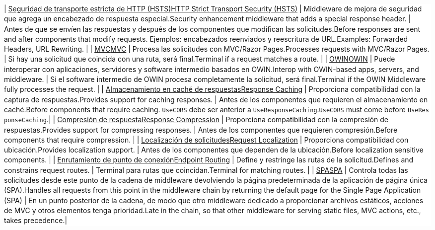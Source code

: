 | [<span data-ttu-id="154f2-280">Seguridad de transporte estricta de HTTP (HSTS)</span><span class="sxs-lookup"><span data-stu-id="154f2-280">HTTP Strict Transport Security (HSTS)</span></span>](xref:security/enforcing-ssl#http-strict-transport-security-protocol-hsts) | <span data-ttu-id="154f2-281">Middleware de mejora de seguridad que agrega un encabezado de respuesta especial.</span><span class="sxs-lookup"><span data-stu-id="154f2-281">Security enhancement middleware that adds a special response header.</span></span> | <span data-ttu-id="154f2-282">Antes de que se envíen las respuestas y después de los componentes que modifican las solicitudes.</span><span class="sxs-lookup"><span data-stu-id="154f2-282">Before responses are sent and after components that modify requests.</span></span> <span data-ttu-id="154f2-283">Ejemplos: encabezados reenviados y reescritura de URL.</span><span class="sxs-lookup"><span data-stu-id="154f2-283">Examples: Forwarded Headers, URL Rewriting.</span></span> |
| [<span data-ttu-id="154f2-284">MVC</span><span class="sxs-lookup"><span data-stu-id="154f2-284">MVC</span></span>](xref:mvc/overview) | <span data-ttu-id="154f2-285">Procesa las solicitudes con MVC/Razor Pages.</span><span class="sxs-lookup"><span data-stu-id="154f2-285">Processes requests with MVC/Razor Pages.</span></span> | <span data-ttu-id="154f2-286">Si hay una solicitud que coincida con una ruta, será final.</span><span class="sxs-lookup"><span data-stu-id="154f2-286">Terminal if a request matches a route.</span></span> |
| [<span data-ttu-id="154f2-287">OWIN</span><span class="sxs-lookup"><span data-stu-id="154f2-287">OWIN</span></span>](xref:fundamentals/owin) | <span data-ttu-id="154f2-288">Puede interoperar con aplicaciones, servidores y software intermedio basados en OWIN.</span><span class="sxs-lookup"><span data-stu-id="154f2-288">Interop with OWIN-based apps, servers, and middleware.</span></span> | <span data-ttu-id="154f2-289">Si el software intermedio de OWIN procesa completamente la solicitud, será final.</span><span class="sxs-lookup"><span data-stu-id="154f2-289">Terminal if the OWIN Middleware fully processes the request.</span></span> |
| [<span data-ttu-id="154f2-290">Almacenamiento en caché de respuestas</span><span class="sxs-lookup"><span data-stu-id="154f2-290">Response Caching</span></span>](xref:performance/caching/middleware) | <span data-ttu-id="154f2-291">Proporciona compatibilidad con la captura de respuestas.</span><span class="sxs-lookup"><span data-stu-id="154f2-291">Provides support for caching responses.</span></span> | <span data-ttu-id="154f2-292">Antes de los componentes que requieren el almacenamiento en caché.</span><span class="sxs-lookup"><span data-stu-id="154f2-292">Before components that require caching.</span></span> <span data-ttu-id="154f2-293">`UseCORS` debe ser anterior a `UseResponseCaching`.</span><span class="sxs-lookup"><span data-stu-id="154f2-293">`UseCORS` must come before `UseResponseCaching`.</span></span>|
| [<span data-ttu-id="154f2-294">Compresión de respuesta</span><span class="sxs-lookup"><span data-stu-id="154f2-294">Response Compression</span></span>](xref:performance/response-compression) | <span data-ttu-id="154f2-295">Proporciona compatibilidad con la compresión de respuestas.</span><span class="sxs-lookup"><span data-stu-id="154f2-295">Provides support for compressing responses.</span></span> | <span data-ttu-id="154f2-296">Antes de los componentes que requieren compresión.</span><span class="sxs-lookup"><span data-stu-id="154f2-296">Before components that require compression.</span></span> |
| [<span data-ttu-id="154f2-297">Localización de solicitudes</span><span class="sxs-lookup"><span data-stu-id="154f2-297">Request Localization</span></span>](xref:fundamentals/localization) | <span data-ttu-id="154f2-298">Proporciona compatibilidad con ubicación.</span><span class="sxs-lookup"><span data-stu-id="154f2-298">Provides localization support.</span></span> | <span data-ttu-id="154f2-299">Antes de los componentes que dependen de la ubicación.</span><span class="sxs-lookup"><span data-stu-id="154f2-299">Before localization sensitive components.</span></span> |
| [<span data-ttu-id="154f2-300">Enrutamiento de punto de conexión</span><span class="sxs-lookup"><span data-stu-id="154f2-300">Endpoint Routing</span></span>](xref:fundamentals/routing) | <span data-ttu-id="154f2-301">Define y restringe las rutas de la solicitud.</span><span class="sxs-lookup"><span data-stu-id="154f2-301">Defines and constrains request routes.</span></span> | <span data-ttu-id="154f2-302">Terminal para rutas que coincidan.</span><span class="sxs-lookup"><span data-stu-id="154f2-302">Terminal for matching routes.</span></span> |
| [<span data-ttu-id="154f2-303">SPA</span><span class="sxs-lookup"><span data-stu-id="154f2-303">SPA</span></span>](xref:Microsoft.AspNetCore.Builder.SpaApplicationBuilderExtensions.UseSpa%2A) | <span data-ttu-id="154f2-304">Controla todas las solicitudes desde este punto de la cadena de middleware devolviendo la página predeterminada de la aplicación de página única (SPA).</span><span class="sxs-lookup"><span data-stu-id="154f2-304">Handles all requests from this point in the middleware chain by returning the default page for the Single Page Application (SPA)</span></span> | <span data-ttu-id="154f2-305">En un punto posterior de la cadena, de modo que otro middleware dedicado a proporcionar archivos estáticos, acciones de MVC y otros elementos tenga prioridad.</span><span class="sxs-lookup"><span data-stu-id="154f2-305">Late in the chain, so that other middleware for serving static files, MVC actions, etc., takes precedence.</span></span>|